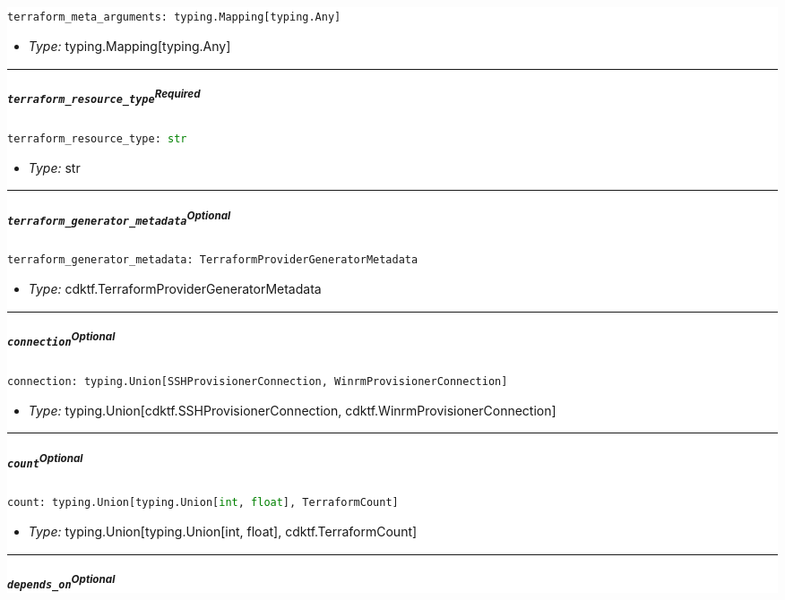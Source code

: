 ```python
terraform_meta_arguments: typing.Mapping[typing.Any]
```

- *Type:* typing.Mapping[typing.Any]

---

##### `terraform_resource_type`<sup>Required</sup> <a name="terraform_resource_type" id="@cdktf/provider-kubernetes.serviceAccount.ServiceAccount.property.terraformResourceType"></a>

```python
terraform_resource_type: str
```

- *Type:* str

---

##### `terraform_generator_metadata`<sup>Optional</sup> <a name="terraform_generator_metadata" id="@cdktf/provider-kubernetes.serviceAccount.ServiceAccount.property.terraformGeneratorMetadata"></a>

```python
terraform_generator_metadata: TerraformProviderGeneratorMetadata
```

- *Type:* cdktf.TerraformProviderGeneratorMetadata

---

##### `connection`<sup>Optional</sup> <a name="connection" id="@cdktf/provider-kubernetes.serviceAccount.ServiceAccount.property.connection"></a>

```python
connection: typing.Union[SSHProvisionerConnection, WinrmProvisionerConnection]
```

- *Type:* typing.Union[cdktf.SSHProvisionerConnection, cdktf.WinrmProvisionerConnection]

---

##### `count`<sup>Optional</sup> <a name="count" id="@cdktf/provider-kubernetes.serviceAccount.ServiceAccount.property.count"></a>

```python
count: typing.Union[typing.Union[int, float], TerraformCount]
```

- *Type:* typing.Union[typing.Union[int, float], cdktf.TerraformCount]

---

##### `depends_on`<sup>Optional</sup> <a name="depends_on" id="@cdktf/provider-kubernetes.serviceAccount.ServiceAccount.property.dependsOn"></a>

